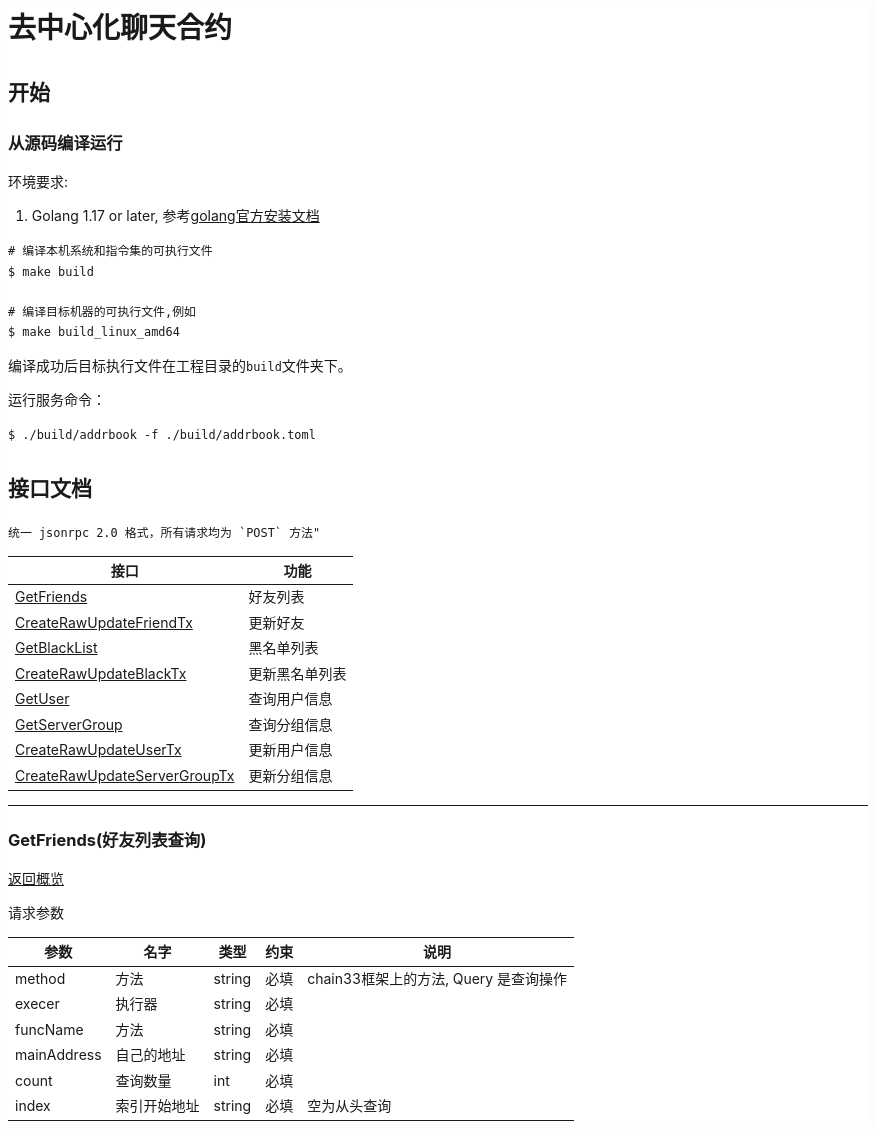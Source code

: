# 去中心化聊天合约

## 开始

### 从源码编译运行

环境要求:
1. Golang 1.17 or later, 参考[golang官方安装文档](https://go.dev/doc/install)

```shell
# 编译本机系统和指令集的可执行文件
$ make build

# 编译目标机器的可执行文件,例如
$ make build_linux_amd64
```
编译成功后目标执行文件在工程目录的`build`文件夹下。

运行服务命令：
```shell
$ ./build/addrbook -f ./build/addrbook.toml
```

## 接口文档
```
统一 jsonrpc 2.0 格式，所有请求均为 `POST` 方法"
```

| 接口                                                       | 功能      |
|----------------------------------------------------------|---------|
| [GetFriends](#getfriends好友列表查询)                          | 好友列表    |
| [CreateRawUpdateFriendTx](#updatefriends更新好友列表)          | 更新好友    |
| [GetBlackList](#getblacklist黑名单查询)                       | 黑名单列表   |
| [CreateRawUpdateBlackTx](#updateblacklist更新黑名单列表)        | 更新黑名单列表 |
| [GetUser](#getuser查询用户信息)                                | 查询用户信息  |
| [GetServerGroup](#getservergroup查询分组信息)                  | 查询分组信息  |
| [CreateRawUpdateUserTx](#updateuser更新用户信息)               | 更新用户信息  |
| [CreateRawUpdateServerGroupTx](#updateservergroup更新分组信息) | 更新分组信息  |

---
### GetFriends(好友列表查询)
[返回概览](#去中心化聊天合约)

请求参数

| **参数**      | **名字** | **类型** | **约束** | **说明**                     |
|-------------|--------|--------|--------|----------------------------|
| method      | 方法     | string | 必填     | chain33框架上的方法, Query 是查询操作 |
| execer      | 执行器    | string | 必填     |                            |
| funcName    | 方法     | string | 必填     |                            |
| mainAddress | 自己的地址  | string | 必填     |                            |
| count       | 查询数量   | int    | 必填     |                            |
| index       | 索引开始地址 | string | 必填     | 空为从头查询                     |